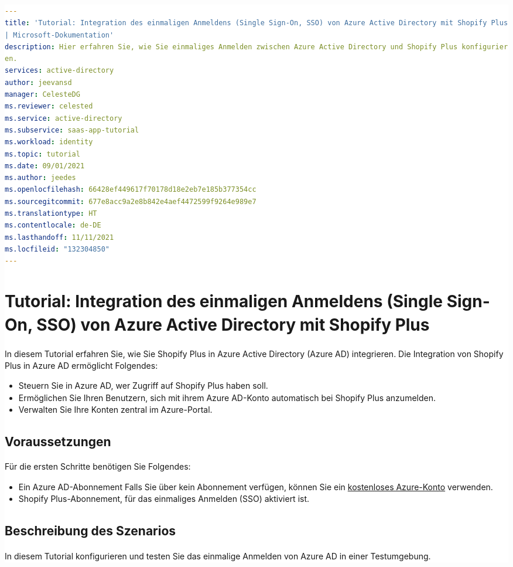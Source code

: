 ```yaml
---
title: 'Tutorial: Integration des einmaligen Anmeldens (Single Sign-On, SSO) von Azure Active Directory mit Shopify Plus | Microsoft-Dokumentation'
description: Hier erfahren Sie, wie Sie einmaliges Anmelden zwischen Azure Active Directory und Shopify Plus konfigurieren.
services: active-directory
author: jeevansd
manager: CelesteDG
ms.reviewer: celested
ms.service: active-directory
ms.subservice: saas-app-tutorial
ms.workload: identity
ms.topic: tutorial
ms.date: 09/01/2021
ms.author: jeedes
ms.openlocfilehash: 66428ef449617f70178d18e2eb7e185b377354cc
ms.sourcegitcommit: 677e8acc9a2e8b842e4aef4472599f9264e989e7
ms.translationtype: HT
ms.contentlocale: de-DE
ms.lasthandoff: 11/11/2021
ms.locfileid: "132304850"
---
```

# <a name="tutorial-azure-active-directory-single-sign-on-sso-integration-with-shopify-plus"></a>Tutorial: Integration des einmaligen Anmeldens (Single Sign-On, SSO) von Azure Active Directory mit Shopify Plus

In diesem Tutorial erfahren Sie, wie Sie Shopify Plus in Azure Active Directory (Azure AD) integrieren. Die Integration von Shopify Plus in Azure AD ermöglicht Folgendes:

* Steuern Sie in Azure AD, wer Zugriff auf Shopify Plus haben soll.
* Ermöglichen Sie Ihren Benutzern, sich mit ihrem Azure AD-Konto automatisch bei Shopify Plus anzumelden.
* Verwalten Sie Ihre Konten zentral im Azure-Portal.

## <a name="prerequisites"></a>Voraussetzungen

Für die ersten Schritte benötigen Sie Folgendes:

* Ein Azure AD-Abonnement Falls Sie über kein Abonnement verfügen, können Sie ein [kostenloses Azure-Konto](https://azure.microsoft.com/free/) verwenden.
* Shopify Plus-Abonnement, für das einmaliges Anmelden (SSO) aktiviert ist.

## <a name="scenario-description"></a>Beschreibung des Szenarios

In diesem Tutorial konfigurieren und testen Sie das einmalige Anmelden von Azure AD in einer Testumgebung.
